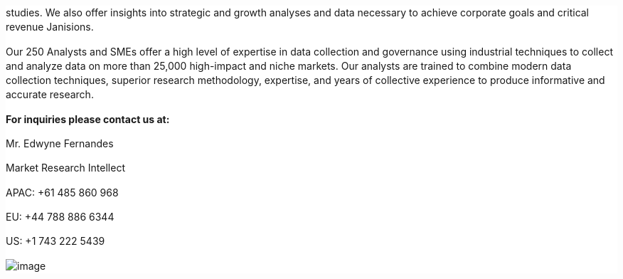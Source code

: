 studies.&nbsp;</span>We also offer insights into strategic and growth analyses and data necessary to achieve corporate goals and critical revenue Janisions.</p><p><span class="">Our 250 Analysts and SMEs offer a high level of expertise in data collection and governance using industrial techniques to collect and analyze data on more than 25,000 high-impact and niche markets. Our analysts are trained to combine modern data collection techniques, superior research methodology, expertise, and years of collective experience to produce informative and accurate research.</span></p><p><strong>For inquiries please contact us at:</strong></p><p>Mr. Edwyne Fernandes</p><p>Market Research Intellect</p><p>APAC: +61 485 860 968</p><p>EU: +44 788 886 6344</p><p>US: +1 743 222 5439</p>
![image](https://github.com/user-attachments/assets/d380a888-423e-4cc9-b87d-1756623da9da)
